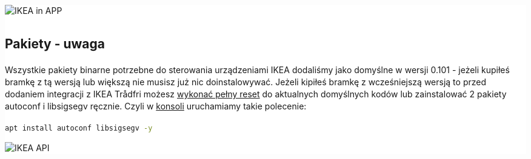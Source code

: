 ![IKEA in APP](/AIS-docs/img/en/bramka/integration_ikea_5.png)


## Pakiety - uwaga

Wszystkie pakiety binarne potrzebne do sterowania urządzeniami IKEA dodaliśmy jako domyślne w wersji 0.101 - jeżeli kupiłeś bramkę z tą wersją lub większą nie musisz już nic doinstalowywać.
Jeżeli kipiłeś bramkę z wcześniejszą wersją to przed dodaniem integracji z IKEA Trådfri możesz [wykonać pełny reset](ais_bramka_reset_ais_step_by_step) do aktualnych domyślnych kodów lub zainstalować 2 pakiety autoconf i libsigsegv ręcznie.
Czyli w [konsoli](ais_bramka_remote_ssh) uruchamiamy takie polecenie:

```bash
apt install autoconf libsigsegv -y
```

![IKEA API](/AIS-docs/img/en/bramka/integration_ikea_6.png)
